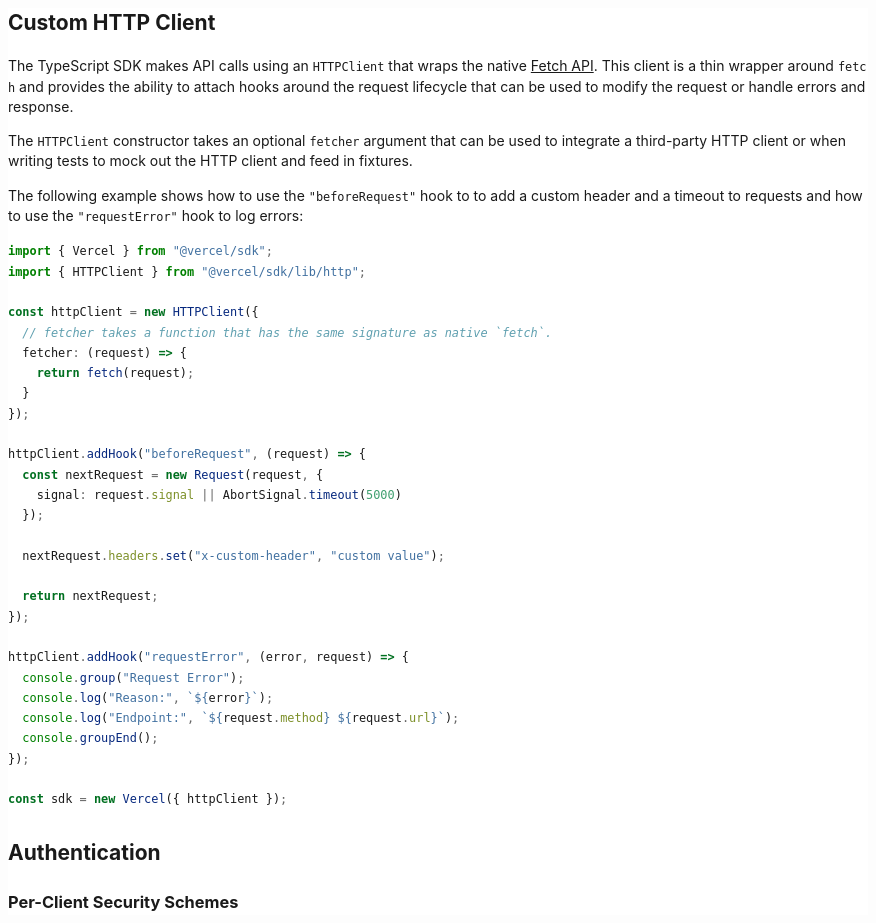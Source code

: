 

## Custom HTTP Client

The TypeScript SDK makes API calls using an `HTTPClient` that wraps the native
[Fetch API](https://developer.mozilla.org/en-US/docs/Web/API/Fetch_API). This
client is a thin wrapper around `fetch` and provides the ability to attach hooks
around the request lifecycle that can be used to modify the request or handle
errors and response.

The `HTTPClient` constructor takes an optional `fetcher` argument that can be
used to integrate a third-party HTTP client or when writing tests to mock out
the HTTP client and feed in fixtures.

The following example shows how to use the `"beforeRequest"` hook to to add a
custom header and a timeout to requests and how to use the `"requestError"` hook
to log errors:

```typescript
import { Vercel } from "@vercel/sdk";
import { HTTPClient } from "@vercel/sdk/lib/http";

const httpClient = new HTTPClient({
  // fetcher takes a function that has the same signature as native `fetch`.
  fetcher: (request) => {
    return fetch(request);
  }
});

httpClient.addHook("beforeRequest", (request) => {
  const nextRequest = new Request(request, {
    signal: request.signal || AbortSignal.timeout(5000)
  });

  nextRequest.headers.set("x-custom-header", "custom value");

  return nextRequest;
});

httpClient.addHook("requestError", (error, request) => {
  console.group("Request Error");
  console.log("Reason:", `${error}`);
  console.log("Endpoint:", `${request.method} ${request.url}`);
  console.groupEnd();
});

const sdk = new Vercel({ httpClient });
```



## Authentication

### Per-Client Security Schemes
